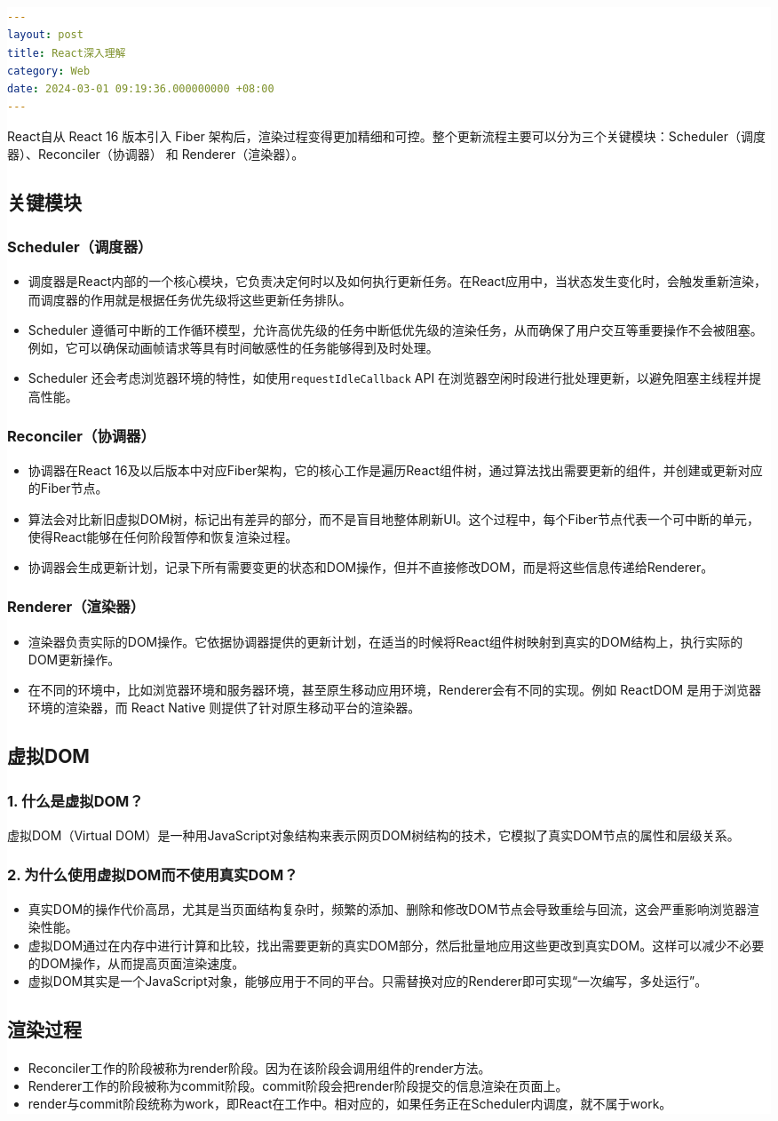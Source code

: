 ```yaml
---
layout: post
title: React深入理解
category: Web
date: 2024-03-01 09:19:36.000000000 +08:00
---
```


React自从 React 16 版本引入 Fiber 架构后，渲染过程变得更加精细和可控。整个更新流程主要可以分为三个关键模块：Scheduler（调度器）、Reconciler（协调器） 和 Renderer（渲染器）。

## 关键模块

### Scheduler（调度器）

* 调度器是React内部的一个核心模块，它负责决定何时以及如何执行更新任务。在React应用中，当状态发生变化时，会触发重新渲染，而调度器的作用就是根据任务优先级将这些更新任务排队。

* Scheduler 遵循可中断的工作循环模型，允许高优先级的任务中断低优先级的渲染任务，从而确保了用户交互等重要操作不会被阻塞。例如，它可以确保动画帧请求等具有时间敏感性的任务能够得到及时处理。

* Scheduler 还会考虑浏览器环境的特性，如使用`requestIdleCallback` API 在浏览器空闲时段进行批处理更新，以避免阻塞主线程并提高性能。

### Reconciler（协调器）

* 协调器在React 16及以后版本中对应Fiber架构，它的核心工作是遍历React组件树，通过算法找出需要更新的组件，并创建或更新对应的Fiber节点。

* 算法会对比新旧虚拟DOM树，标记出有差异的部分，而不是盲目地整体刷新UI。这个过程中，每个Fiber节点代表一个可中断的单元，使得React能够在任何阶段暂停和恢复渲染过程。

* 协调器会生成更新计划，记录下所有需要变更的状态和DOM操作，但并不直接修改DOM，而是将这些信息传递给Renderer。

### Renderer（渲染器）

* 渲染器负责实际的DOM操作。它依据协调器提供的更新计划，在适当的时候将React组件树映射到真实的DOM结构上，执行实际的DOM更新操作。

* 在不同的环境中，比如浏览器环境和服务器环境，甚至原生移动应用环境，Renderer会有不同的实现。例如 ReactDOM 是用于浏览器环境的渲染器，而 React Native 则提供了针对原生移动平台的渲染器。

## 虚拟DOM

### 1. 什么是虚拟DOM？

虚拟DOM（Virtual DOM）是一种用JavaScript对象结构来表示网页DOM树结构的技术，它模拟了真实DOM节点的属性和层级关系。

### 2. 为什么使用虚拟DOM而不使用真实DOM？

* 真实DOM的操作代价高昂，尤其是当页面结构复杂时，频繁的添加、删除和修改DOM节点会导致重绘与回流，这会严重影响浏览器渲染性能。
* 虚拟DOM通过在内存中进行计算和比较，找出需要更新的真实DOM部分，然后批量地应用这些更改到真实DOM。这样可以减少不必要的DOM操作，从而提高页面渲染速度。
* 虚拟DOM其实是一个JavaScript对象，能够应用于不同的平台。只需替换对应的Renderer即可实现“一次编写，多处运行”。

## 渲染过程
* Reconciler工作的阶段被称为render阶段。因为在该阶段会调用组件的render方法。
* Renderer工作的阶段被称为commit阶段。commit阶段会把render阶段提交的信息渲染在页面上。
* render与commit阶段统称为work，即React在工作中。相对应的，如果任务正在Scheduler内调度，就不属于work。
